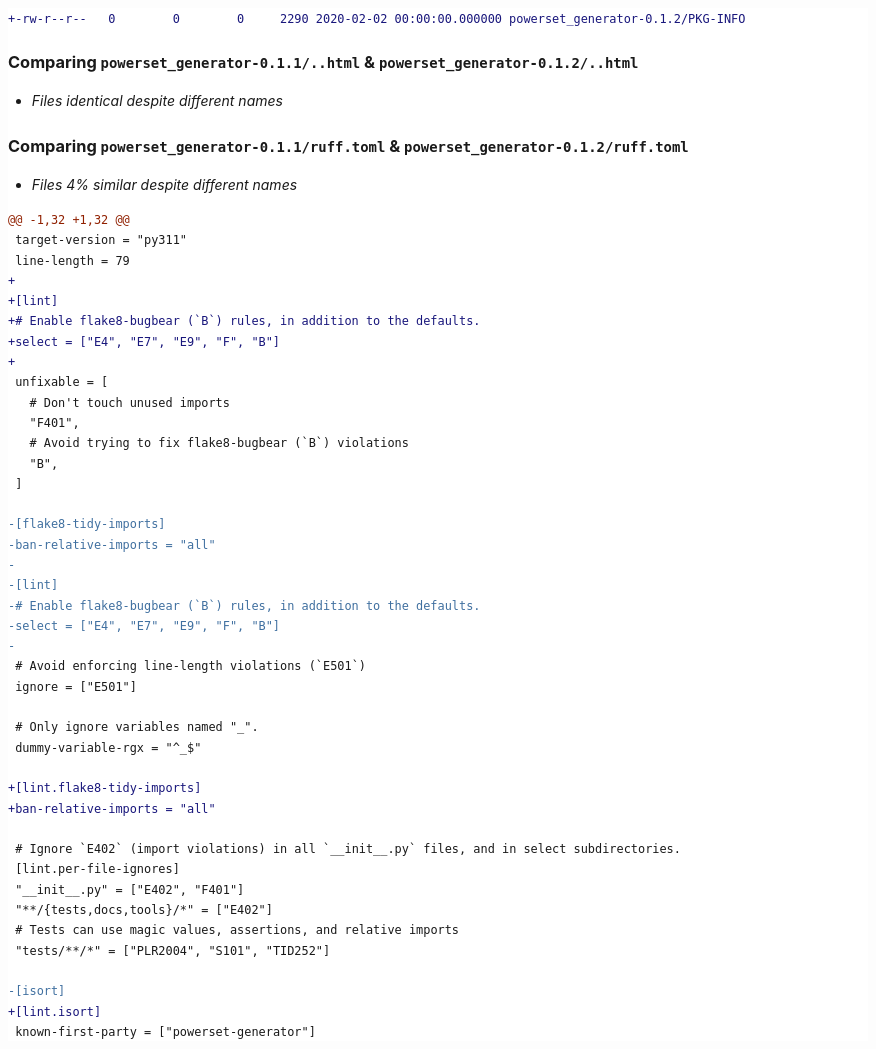 ```diff
+-rw-r--r--   0        0        0     2290 2020-02-02 00:00:00.000000 powerset_generator-0.1.2/PKG-INFO
```

### Comparing `powerset_generator-0.1.1/..html` & `powerset_generator-0.1.2/..html`

 * *Files identical despite different names*

### Comparing `powerset_generator-0.1.1/ruff.toml` & `powerset_generator-0.1.2/ruff.toml`

 * *Files 4% similar despite different names*

```diff
@@ -1,32 +1,32 @@
 target-version = "py311"
 line-length = 79
+
+[lint]
+# Enable flake8-bugbear (`B`) rules, in addition to the defaults.
+select = ["E4", "E7", "E9", "F", "B"]
+
 unfixable = [
   # Don't touch unused imports
   "F401",
   # Avoid trying to fix flake8-bugbear (`B`) violations
   "B",
 ]
 
-[flake8-tidy-imports]
-ban-relative-imports = "all"
-
-[lint]
-# Enable flake8-bugbear (`B`) rules, in addition to the defaults.
-select = ["E4", "E7", "E9", "F", "B"]
-
 # Avoid enforcing line-length violations (`E501`)
 ignore = ["E501"]
 
 # Only ignore variables named "_".
 dummy-variable-rgx = "^_$"
 
+[lint.flake8-tidy-imports]
+ban-relative-imports = "all"
 
 # Ignore `E402` (import violations) in all `__init__.py` files, and in select subdirectories.
 [lint.per-file-ignores]
 "__init__.py" = ["E402", "F401"]
 "**/{tests,docs,tools}/*" = ["E402"]
 # Tests can use magic values, assertions, and relative imports
 "tests/**/*" = ["PLR2004", "S101", "TID252"]
 
-[isort]
+[lint.isort]
 known-first-party = ["powerset-generator"]
```
